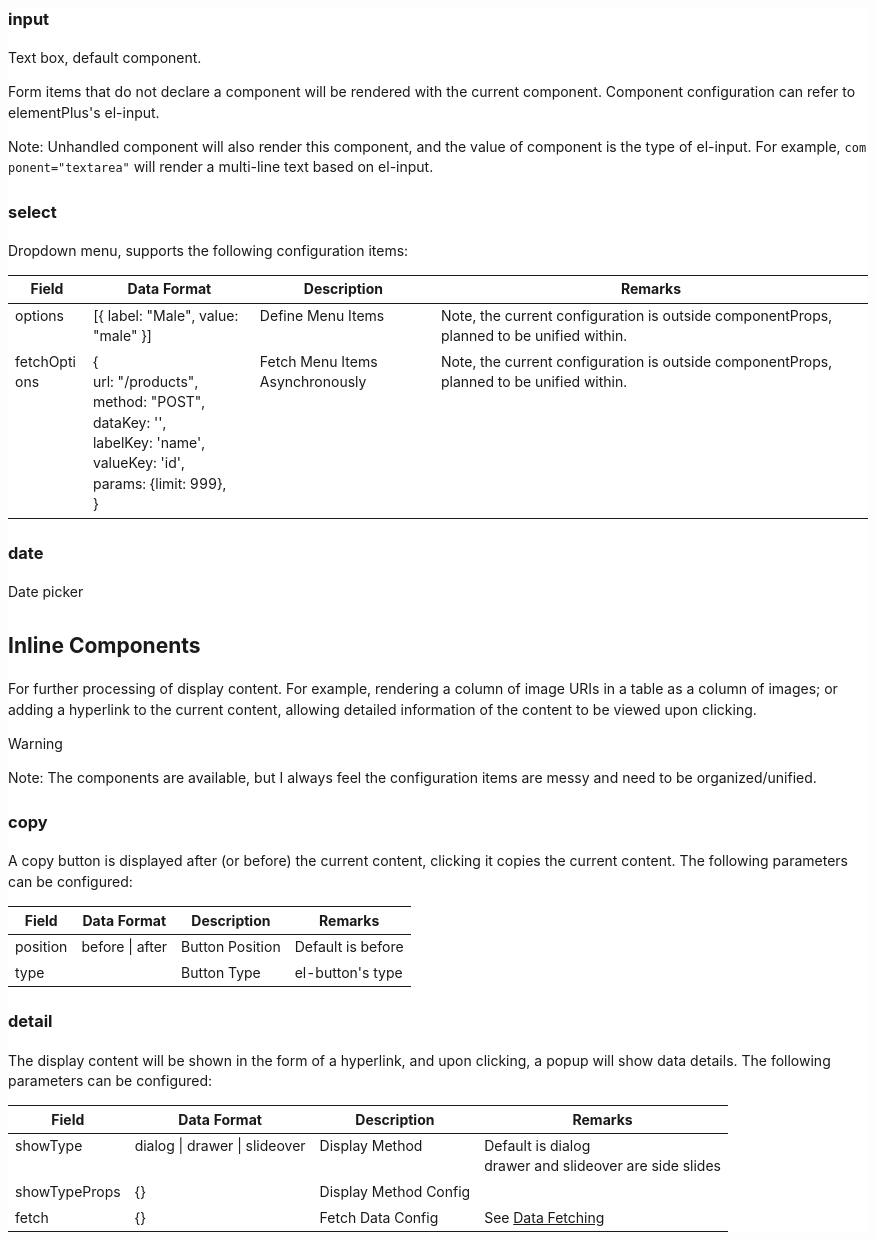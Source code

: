 ### input

Text box, default component.

Form items that do not declare a component will be rendered with the current component. Component configuration can refer to elementPlus's el-input.

Note: Unhandled component will also render this component, and the value of component is the type of el-input. For example, `component="textarea"` will render a multi-line text based on el-input.

### select

Dropdown menu, supports the following configuration items:

| Field         | Data Format                                                     | Description     | Remarks                                             |
| ------------- | --------------------------------------------------------------- | --------------- | --------------------------------------------------- |
| options       | [{ label: "Male", value: "male" }]                             | Define Menu Items | Note, the current configuration is outside componentProps, planned to be unified within. |
| fetchOptions  | {<br/>                url: "/products",<br/>                method: "POST",<br/>                dataKey: '',<br/>                labelKey: 'name',<br/>                valueKey: 'id',<br/>                params: {limit: 999},<br/>            } | Fetch Menu Items Asynchronously | Note, the current configuration is outside componentProps, planned to be unified within. |

### date

Date picker

## Inline Components

For further processing of display content. For example, rendering a column of image URIs in a table as a column of images; or adding a hyperlink to the current content, allowing detailed information of the content to be viewed upon clicking.

> [!WARNING]
>
> Note:
> The components are available, but I always feel the configuration items are messy and need to be organized/unified.

### copy

A copy button is displayed after (or before) the current content, clicking it copies the current content. The following parameters can be configured:

| Field     | Data Format        | Description | Remarks            |
| --------- | ------------------ | ----------- | ------------------ |
| position  | before \| after    | Button Position | Default is before |
| type      |                    | Button Type | el-button's type   |

### detail

The display content will be shown in the form of a hyperlink, and upon clicking, a popup will show data details. The following parameters can be configured:

| Field          | Data Format                      | Description       | Remarks                                                |
| -------------- | -------------------------------- | ----------------- | ------------------------------------------------------- |
| showType       | dialog \| drawer \| slideover    | Display Method    | Default is dialog<br />drawer and slideover are side slides |
| showTypeProps  | {}                               | Display Method Config |                                                     |
| fetch          | {}                               | Fetch Data Config | See [Data Fetching](#data-fetching)                           |
